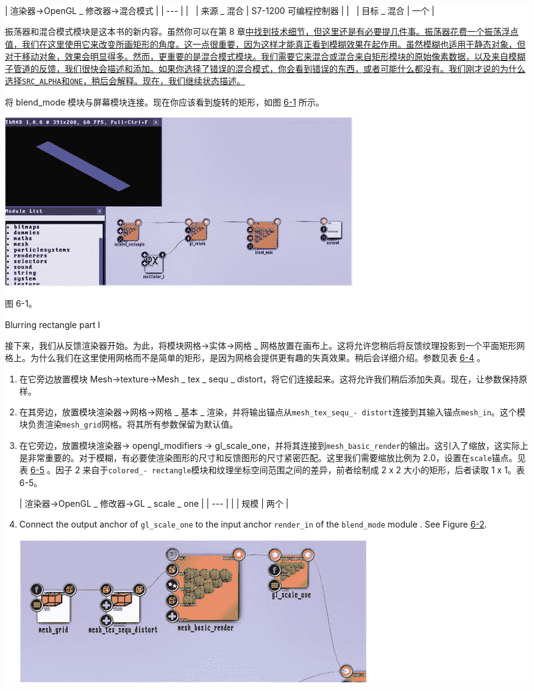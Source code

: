 <colgroup><col> <col> <col></colgroup> 
| 渲染器→OpenGL _ 修改器→混合模式 |
| --- |
|   | 来源 _ 混合 | S7-1200 可编程控制器 |
|   | 目标 _ 混合 | 一个 |

振荡器和混合模式模块是这本书的新内容。虽然你可以在第 8 章[中找到技术细节，但这里还是有必要提几件事。振荡器花费一个振荡浮点值，我们在这里使用它来改变所画矩形的角度。这一点很重要，因为这样才能真正看到模糊效果在起作用。虽然模糊也适用于静态对象，但对于移动对象，效果会明显得多。然而，更重要的是混合模式模块。我们需要它来混合或混合来自矩形模块的原始像素数据，以及来自模糊子管道的反馈，我们很快会描述和添加。如果你选择了错误的混合模式，你会看到错误的东西，或者可能什么都没有。我们刚才说的为什么选择`SRC_ALPHA`和`ONE`，稍后会解释。现在，我们继续状态描述。](8.html)

将 blend_mode 模块与屏幕模块连接。现在你应该看到旋转的矩形，如图 [6-1](#Fig1) 所示。

![A457467_1_En_6_Fig1_HTML.jpg](img/A457467_1_En_6_Fig1_HTML.jpg)

图 6-1。

Blurring rectangle part I

接下来，我们从反馈渲染器开始。为此，将模块网格→实体→网格 _ 网格放置在画布上。这将允许您稍后将反馈纹理投影到一个平面矩形网格上。为什么我们在这里使用网格而不是简单的矩形，是因为网格会提供更有趣的失真效果。稍后会详细介绍。参数见表 [6-4](#Tab4) 。

1.  在它旁边放置模块 Mesh→texture→Mesh _ tex _ sequ _ distort，将它们连接起来。这将允许我们稍后添加失真。现在，让参数保持原样。
2.  在其旁边，放置模块渲染器→网格→网格 _ 基本 _ 渲染，并将输出锚点从`mesh_tex_sequ_- distort`连接到其输入锚点`mesh_in`。这个模块负责渲染`mesh_grid`网格。将其所有参数保留为默认值。
3.  在它旁边，放置模块渲染器→ opengl_modifiers → gl_scale_one，并将其连接到`mesh_basic_render`的输出。这引入了缩放，这实际上是非常重要的。对于模糊，有必要使渲染图形的尺寸和反馈图形的尺寸紧密匹配。这里我们需要缩放比例为 2.0，设置在`scale`锚点。见表 [6-5](#Tab5) 。因子 2 来自于`colored_- rectangle`模块和纹理坐标空间范围之间的差异，前者绘制成 2 x 2 大小的矩形，后者读取 1 x 1。表 6-5。

    <colgroup><col><col><col></colgroup>
    | 渲染器→OpenGL _ 修改器→GL _ scale _ one |
    | --- |
    |  | 规模 | 两个 |

4.  Connect the output anchor of `gl_scale_one` to the input anchor `render_in` of the `blend_mode` module . See Figure [6-2](#Fig2).

    ![A457467_1_En_6_Fig2_HTML.jpg](img/A457467_1_En_6_Fig2_HTML.jpg)
